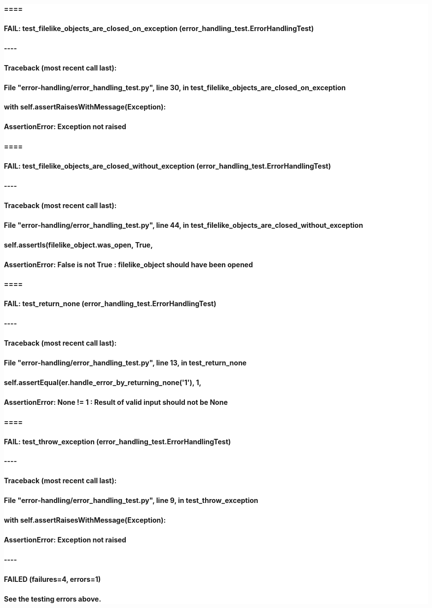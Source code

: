 ####   
#### ====  
#### FAIL: test_filelike_objects_are_closed_on_exception (error_handling_test.ErrorHandlingTest)  
#### ----  
#### Traceback (most recent call last):  
####   File "error-handling/error_handling_test.py", line 30, in test_filelike_objects_are_closed_on_exception  
####     with self.assertRaisesWithMessage(Exception):  
#### AssertionError: Exception not raised  
####   
#### ====  
#### FAIL: test_filelike_objects_are_closed_without_exception (error_handling_test.ErrorHandlingTest)  
#### ----  
#### Traceback (most recent call last):  
####   File "error-handling/error_handling_test.py", line 44, in test_filelike_objects_are_closed_without_exception  
####     self.assertIs(filelike_object.was_open, True,  
#### AssertionError: False is not True : filelike_object should have been opened  
####   
#### ====  
#### FAIL: test_return_none (error_handling_test.ErrorHandlingTest)  
#### ----  
#### Traceback (most recent call last):  
####   File "error-handling/error_handling_test.py", line 13, in test_return_none  
####     self.assertEqual(er.handle_error_by_returning_none('1'), 1,  
#### AssertionError: None != 1 : Result of valid input should not be None  
####   
#### ====  
#### FAIL: test_throw_exception (error_handling_test.ErrorHandlingTest)  
#### ----  
#### Traceback (most recent call last):  
####   File "error-handling/error_handling_test.py", line 9, in test_throw_exception  
####     with self.assertRaisesWithMessage(Exception):  
#### AssertionError: Exception not raised  
####   
#### ----  
####   
####   
#### FAILED (failures=4, errors=1)  
#### ####  
####   
#### See the testing errors above.  